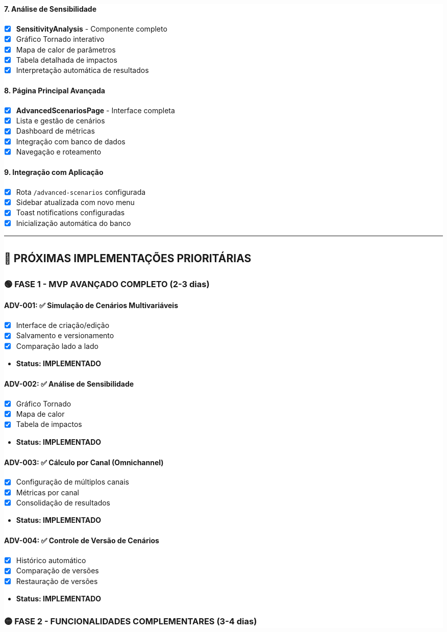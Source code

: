 #### 7. **Análise de Sensibilidade**
- [x] **SensitivityAnalysis** - Componente completo
- [x] Gráfico Tornado interativo
- [x] Mapa de calor de parâmetros
- [x] Tabela detalhada de impactos
- [x] Interpretação automática de resultados

#### 8. **Página Principal Avançada**
- [x] **AdvancedScenariosPage** - Interface completa
- [x] Lista e gestão de cenários
- [x] Dashboard de métricas
- [x] Integração com banco de dados
- [x] Navegação e roteamento

#### 9. **Integração com Aplicação**
- [x] Rota `/advanced-scenarios` configurada
- [x] Sidebar atualizada com novo menu
- [x] Toast notifications configuradas
- [x] Inicialização automática do banco

---

## 🎯 **PRÓXIMAS IMPLEMENTAÇÕES PRIORITÁRIAS**

### 🟢 **FASE 1 - MVP AVANÇADO COMPLETO** (2-3 dias)

#### **ADV-001: ✅ Simulação de Cenários Multivariáveis** 
- [x] Interface de criação/edição
- [x] Salvamento e versionamento
- [x] Comparação lado a lado
- **Status: IMPLEMENTADO**

#### **ADV-002: ✅ Análise de Sensibilidade**
- [x] Gráfico Tornado
- [x] Mapa de calor
- [x] Tabela de impactos
- **Status: IMPLEMENTADO**

#### **ADV-003: ✅ Cálculo por Canal (Omnichannel)**
- [x] Configuração de múltiplos canais
- [x] Métricas por canal
- [x] Consolidação de resultados
- **Status: IMPLEMENTADO**

#### **ADV-004: ✅ Controle de Versão de Cenários**
- [x] Histórico automático
- [x] Comparação de versões
- [x] Restauração de versões
- **Status: IMPLEMENTADO**

### 🟡 **FASE 2 - FUNCIONALIDADES COMPLEMENTARES** (3-4 dias)
